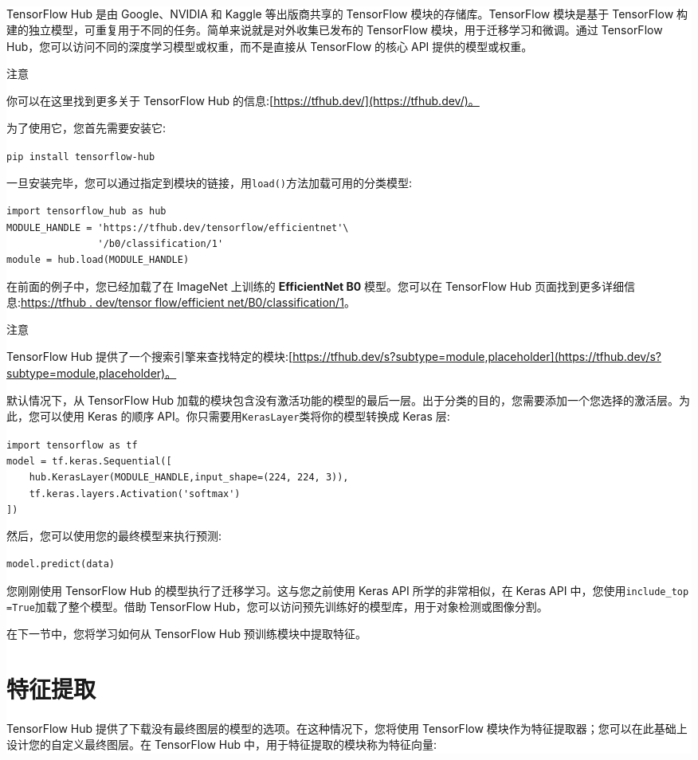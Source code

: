 TensorFlow Hub 是由 Google、NVIDIA 和 Kaggle 等出版商共享的 TensorFlow 模块的存储库。TensorFlow 模块是基于 TensorFlow 构建的独立模型，可重复用于不同的任务。简单来说就是对外收集已发布的 TensorFlow 模块，用于迁移学习和微调。通过 TensorFlow Hub，您可以访问不同的深度学习模型或权重，而不是直接从 TensorFlow 的核心 API 提供的模型或权重。

注意

你可以在这里找到更多关于 TensorFlow Hub 的信息:[https://tfhub.dev/](https://tfhub.dev/)。

为了使用它，您首先需要安装它:

```
pip install tensorflow-hub
```

一旦安装完毕，您可以通过指定到模块的链接，用`load()`方法加载可用的分类模型:

```
import tensorflow_hub as hub
MODULE_HANDLE = 'https://tfhub.dev/tensorflow/efficientnet'\
                '/b0/classification/1'
module = hub.load(MODULE_HANDLE)
```

在前面的例子中，您已经加载了在 ImageNet 上训练的 **EfficientNet B0** 模型。您可以在 TensorFlow Hub 页面找到更多详细信息:[https://tfhub . dev/tensor flow/efficient net/B0/classification/1](https://tfhub.dev/tensorflow/efficientnet/b0/classification/1)。

注意

TensorFlow Hub 提供了一个搜索引擎来查找特定的模块:[https://tfhub.dev/s?subtype=module,placeholder](https://tfhub.dev/s?subtype=module,placeholder)。

默认情况下，从 TensorFlow Hub 加载的模块包含没有激活功能的模型的最后一层。出于分类的目的，您需要添加一个您选择的激活层。为此，您可以使用 Keras 的顺序 API。你只需要用`KerasLayer`类将你的模型转换成 Keras 层:

```
import tensorflow as tf
model = tf.keras.Sequential([
    hub.KerasLayer(MODULE_HANDLE,input_shape=(224, 224, 3)),
    tf.keras.layers.Activation('softmax')
])
```

然后，您可以使用您的最终模型来执行预测:

```
model.predict(data)
```

您刚刚使用 TensorFlow Hub 的模型执行了迁移学习。这与您之前使用 Keras API 所学的非常相似，在 Keras API 中，您使用`include_top=True`加载了整个模型。借助 TensorFlow Hub，您可以访问预先训练好的模型库，用于对象检测或图像分割。

在下一节中，您将学习如何从 TensorFlow Hub 预训练模块中提取特征。

# 特征提取

TensorFlow Hub 提供了下载没有最终图层的模型的选项。在这种情况下，您将使用 TensorFlow 模块作为特征提取器；您可以在此基础上设计您的自定义最终图层。在 TensorFlow Hub 中，用于特征提取的模块称为特征向量:
